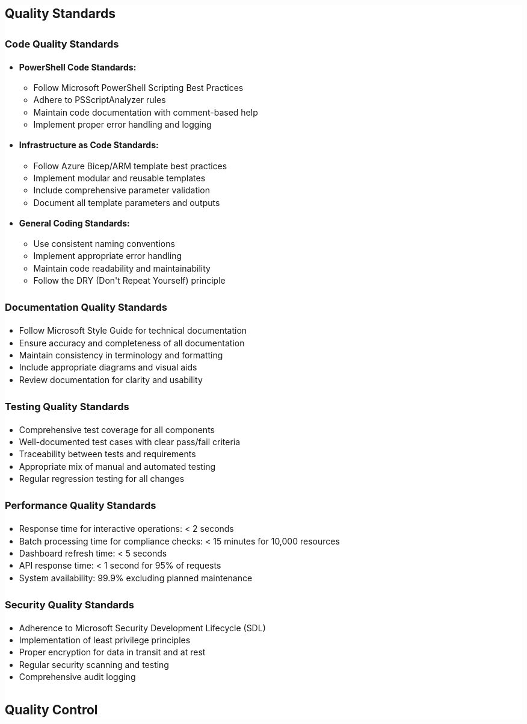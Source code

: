 ## Quality Standards

### Code Quality Standards
- **PowerShell Code Standards:**
  - Follow Microsoft PowerShell Scripting Best Practices
  - Adhere to PSScriptAnalyzer rules
  - Maintain code documentation with comment-based help
  - Implement proper error handling and logging

- **Infrastructure as Code Standards:**
  - Follow Azure Bicep/ARM template best practices
  - Implement modular and reusable templates
  - Include comprehensive parameter validation
  - Document all template parameters and outputs

- **General Coding Standards:**
  - Use consistent naming conventions
  - Implement appropriate error handling
  - Maintain code readability and maintainability
  - Follow the DRY (Don't Repeat Yourself) principle

### Documentation Quality Standards
- Follow Microsoft Style Guide for technical documentation
- Ensure accuracy and completeness of all documentation
- Maintain consistency in terminology and formatting
- Include appropriate diagrams and visual aids
- Review documentation for clarity and usability

### Testing Quality Standards
- Comprehensive test coverage for all components
- Well-documented test cases with clear pass/fail criteria
- Traceability between tests and requirements
- Appropriate mix of manual and automated testing
- Regular regression testing for all changes

### Performance Quality Standards
- Response time for interactive operations: < 2 seconds
- Batch processing time for compliance checks: < 15 minutes for 10,000 resources
- Dashboard refresh time: < 5 seconds
- API response time: < 1 second for 95% of requests
- System availability: 99.9% excluding planned maintenance

### Security Quality Standards
- Adherence to Microsoft Security Development Lifecycle (SDL)
- Implementation of least privilege principles
- Proper encryption for data in transit and at rest
- Regular security scanning and testing
- Comprehensive audit logging

## Quality Control
